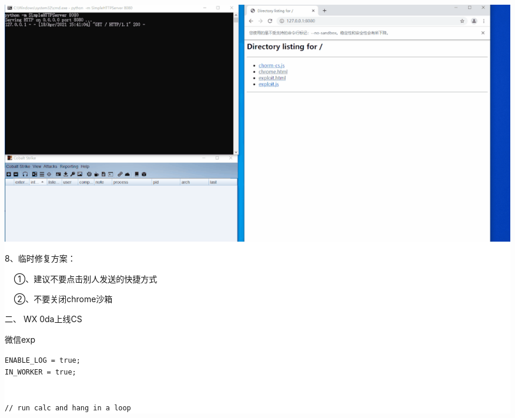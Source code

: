 ![](chrome(%E6%9C%80%E6%96%B0%E7%89%88%E5%8F%AF%E7%94%A8)%200day%E4%B8%8A%E7%BA%BFcs%20%26%20wx%200day%E4%B8%8A%E7%BA%BF/640wx_fmt%3Dgif%26tp%3Dwebp%26wxfrom%3D5%26wx_lazy%3D1.gif)

8、临时修复方案：

    ①、建议不要点击别人发送的快捷方式

    ②、不要关闭chrome沙箱

二、 WX 0da上线CS

微信exp

    ENABLE_LOG = true;
    IN_WORKER = true;
    
    
    // run calc and hang in a loop